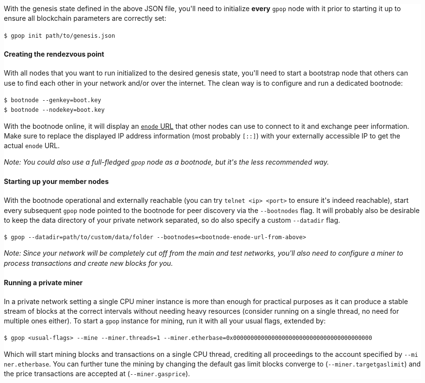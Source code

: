 With the genesis state defined in the above JSON file, you'll need to initialize **every**
`gpop` node with it prior to starting it up to ensure all blockchain parameters are correctly
set:

```shell
$ gpop init path/to/genesis.json
```

#### Creating the rendezvous point

With all nodes that you want to run initialized to the desired genesis state, you'll need to
start a bootstrap node that others can use to find each other in your network and/or over
the internet. The clean way is to configure and run a dedicated bootnode:

```shell
$ bootnode --genkey=boot.key
$ bootnode --nodekey=boot.key
```

With the bootnode online, it will display an [`enode` URL](https://ethereum.org/en/developers/docs/networking-layer/network-addresses/#enode)
that other nodes can use to connect to it and exchange peer information. Make sure to
replace the displayed IP address information (most probably `[::]`) with your externally
accessible IP to get the actual `enode` URL.

*Note: You could also use a full-fledged `gpop` node as a bootnode, but it's the less
recommended way.*

#### Starting up your member nodes

With the bootnode operational and externally reachable (you can try
`telnet <ip> <port>` to ensure it's indeed reachable), start every subsequent `gpop`
node pointed to the bootnode for peer discovery via the `--bootnodes` flag. It will
probably also be desirable to keep the data directory of your private network separated, so
do also specify a custom `--datadir` flag.

```shell
$ gpop --datadir=path/to/custom/data/folder --bootnodes=<bootnode-enode-url-from-above>
```

*Note: Since your network will be completely cut off from the main and test networks, you'll
also need to configure a miner to process transactions and create new blocks for you.*

#### Running a private miner


In a private network setting a single CPU miner instance is more than enough for
practical purposes as it can produce a stable stream of blocks at the correct intervals
without needing heavy resources (consider running on a single thread, no need for multiple
ones either). To start a `gpop` instance for mining, run it with all your usual flags, extended
by:

```shell
$ gpop <usual-flags> --mine --miner.threads=1 --miner.etherbase=0x0000000000000000000000000000000000000000
```

Which will start mining blocks and transactions on a single CPU thread, crediting all
proceedings to the account specified by `--miner.etherbase`. You can further tune the mining
by changing the default gas limit blocks converge to (`--miner.targetgaslimit`) and the price
transactions are accepted at (`--miner.gasprice`).
